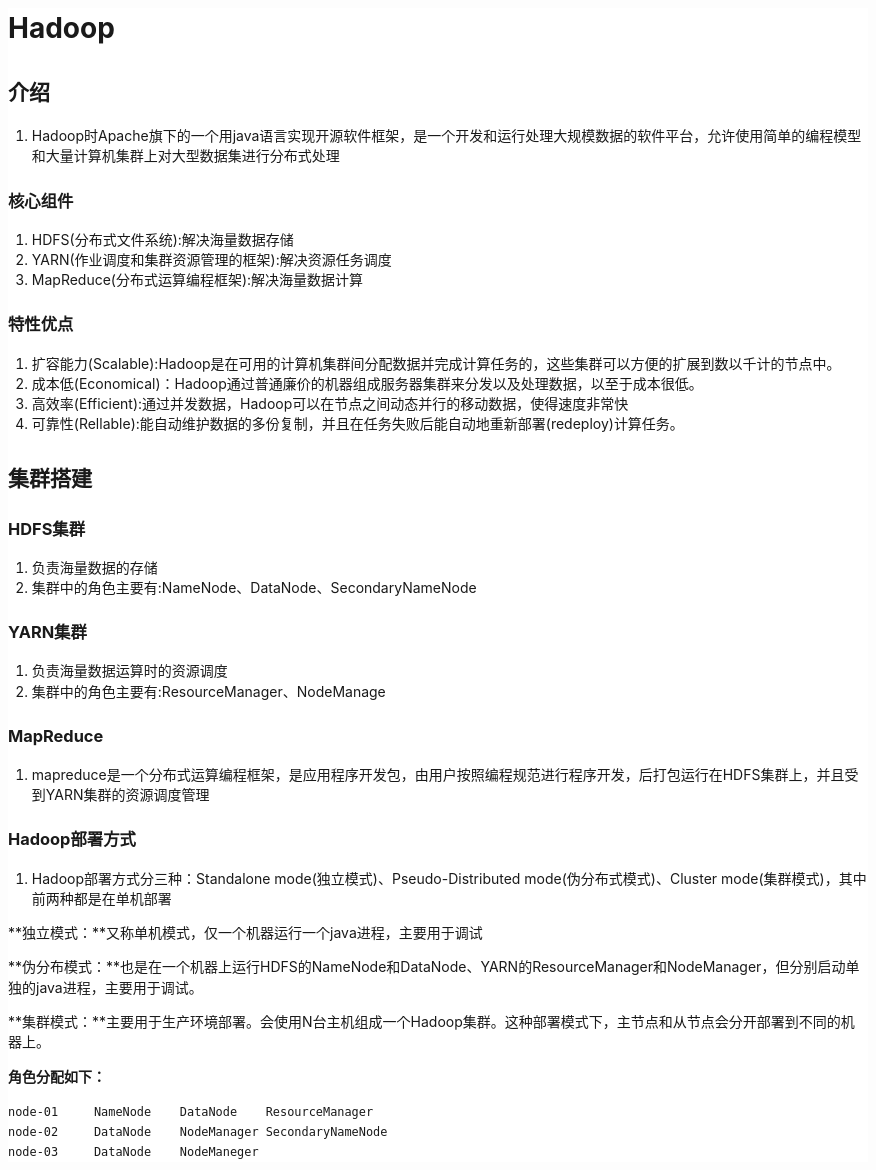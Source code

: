# Hadoop

## 介绍

1. Hadoop时Apache旗下的一个用java语言实现开源软件框架，是一个开发和运行处理大规模数据的软件平台，允许使用简单的编程模型和大量计算机集群上对大型数据集进行分布式处理

### 核心组件

1. HDFS(分布式文件系统):解决海量数据存储
2. YARN(作业调度和集群资源管理的框架):解决资源任务调度
3. MapReduce(分布式运算编程框架):解决海量数据计算

### 特性优点

1. 扩容能力(Scalable):Hadoop是在可用的计算机集群间分配数据并完成计算任务的，这些集群可以方便的扩展到数以千计的节点中。
2. 成本低(Economical)：Hadoop通过普通廉价的机器组成服务器集群来分发以及处理数据，以至于成本很低。
3. 高效率(Efficient):通过并发数据，Hadoop可以在节点之间动态并行的移动数据，使得速度非常快
4. 可靠性(Rellable):能自动维护数据的多份复制，并且在任务失败后能自动地重新部署(redeploy)计算任务。

## 集群搭建

### HDFS集群

1. 负责海量数据的存储
2. 集群中的角色主要有:NameNode、DataNode、SecondaryNameNode

### YARN集群

1. 负责海量数据运算时的资源调度
2. 集群中的角色主要有:ResourceManager、NodeManage

### MapReduce

1. mapreduce是一个分布式运算编程框架，是应用程序开发包，由用户按照编程规范进行程序开发，后打包运行在HDFS集群上，并且受到YARN集群的资源调度管理

### Hadoop部署方式

1. Hadoop部署方式分三种：Standalone mode(独立模式)、Pseudo-Distributed mode(伪分布式模式)、Cluster mode(集群模式)，其中前两种都是在单机部署

**独立模式：**又称单机模式，仅一个机器运行一个java进程，主要用于调试

**伪分布模式：**也是在一个机器上运行HDFS的NameNode和DataNode、YARN的ResourceManager和NodeManager，但分别启动单独的java进程，主要用于调试。

**集群模式：**主要用于生产环境部署。会使用N台主机组成一个Hadoop集群。这种部署模式下，主节点和从节点会分开部署到不同的机器上。

**角色分配如下：**

```
node-01		NameNode	DataNode	ResourceManager
node-02		DataNode	NodeManager	SecondaryNameNode
node-03		DataNode	NodeManeger
```
